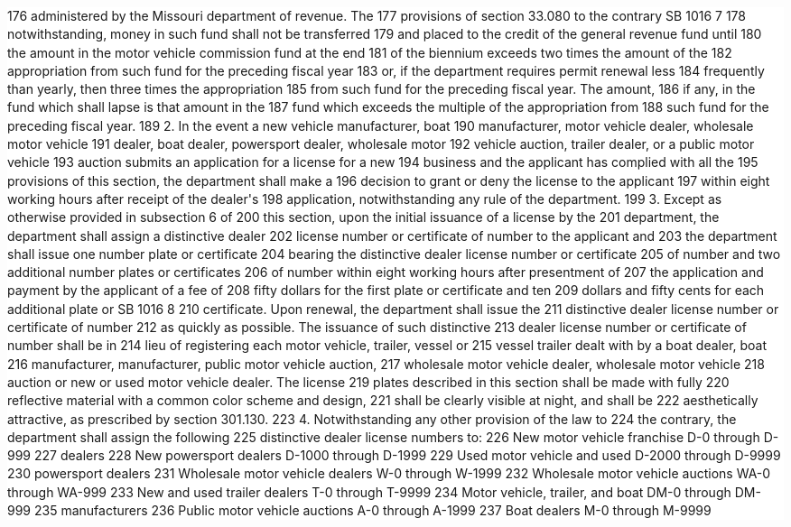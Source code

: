 176 administered by the Missouri department of revenue. The
177 provisions of section 33.080 to the contrary
SB 1016 7
178 notwithstanding, money in such fund shall not be transferred
179 and placed to the credit of the general revenue fund until
180 the amount in the motor vehicle commission fund at the end
181 of the biennium exceeds two times the amount of the
182 appropriation from such fund for the preceding fiscal year
183 or, if the department requires permit renewal less
184 frequently than yearly, then three times the appropriation
185 from such fund for the preceding fiscal year. The amount,
186 if any, in the fund which shall lapse is that amount in the
187 fund which exceeds the multiple of the appropriation from
188 such fund for the preceding fiscal year.
189 2. In the event a new vehicle manufacturer, boat
190 manufacturer, motor vehicle dealer, wholesale motor vehicle
191 dealer, boat dealer, powersport dealer, wholesale motor
192 vehicle auction, trailer dealer, or a public motor vehicle
193 auction submits an application for a license for a new
194 business and the applicant has complied with all the
195 provisions of this section, the department shall make a
196 decision to grant or deny the license to the applicant
197 within eight working hours after receipt of the dealer's
198 application, notwithstanding any rule of the department.
199 3. Except as otherwise provided in subsection 6 of
200 this section, upon the initial issuance of a license by the
201 department, the department shall assign a distinctive dealer
202 license number or certificate of number to the applicant and
203 the department shall issue one number plate or certificate
204 bearing the distinctive dealer license number or certificate
205 of number and two additional number plates or certificates
206 of number within eight working hours after presentment of
207 the application and payment by the applicant of a fee of
208 fifty dollars for the first plate or certificate and ten
209 dollars and fifty cents for each additional plate or
SB 1016 8
210 certificate. Upon renewal, the department shall issue the
211 distinctive dealer license number or certificate of number
212 as quickly as possible. The issuance of such distinctive
213 dealer license number or certificate of number shall be in
214 lieu of registering each motor vehicle, trailer, vessel or
215 vessel trailer dealt with by a boat dealer, boat
216 manufacturer, manufacturer, public motor vehicle auction,
217 wholesale motor vehicle dealer, wholesale motor vehicle
218 auction or new or used motor vehicle dealer. The license
219 plates described in this section shall be made with fully
220 reflective material with a common color scheme and design,
221 shall be clearly visible at night, and shall be
222 aesthetically attractive, as prescribed by section 301.130.
223 4. Notwithstanding any other provision of the law to
224 the contrary, the department shall assign the following
225 distinctive dealer license numbers to:
226 New motor vehicle franchise D-0 through D-999
227 dealers
228 New powersport dealers D-1000 through D-1999
229 Used motor vehicle and used D-2000 through D-9999
230 powersport dealers
231 Wholesale motor vehicle dealers W-0 through W-1999
232 Wholesale motor vehicle auctions WA-0 through WA-999
233 New and used trailer dealers T-0 through T-9999
234 Motor vehicle, trailer, and boat DM-0 through DM-999
235 manufacturers
236 Public motor vehicle auctions A-0 through A-1999
237 Boat dealers M-0 through M-9999